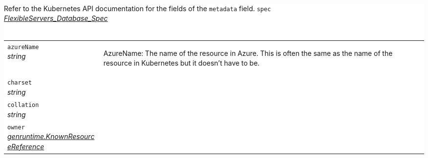 </a>
</em>
</td>
<td>
Refer to the Kubernetes API documentation for the fields of the
<code>metadata</code> field.
</td>
</tr>
<tr>
<td>
<code>spec</code><br/>
<em>
<a href="#dbformysql.azure.com/v1beta20210501.FlexibleServers_Database_Spec">
FlexibleServers_Database_Spec
</a>
</em>
</td>
<td>
<br/>
<br/>
<table>
<tr>
<td>
<code>azureName</code><br/>
<em>
string
</em>
</td>
<td>
<p>AzureName: The name of the resource in Azure. This is often the same as the name of the resource in Kubernetes but it
doesn&rsquo;t have to be.</p>
</td>
</tr>
<tr>
<td>
<code>charset</code><br/>
<em>
string
</em>
</td>
<td>
</td>
</tr>
<tr>
<td>
<code>collation</code><br/>
<em>
string
</em>
</td>
<td>
</td>
</tr>
<tr>
<td>
<code>owner</code><br/>
<em>
<a href="https://pkg.go.dev/github.com/Azure/azure-service-operator/v2/pkg/genruntime#KnownResourceReference">
genruntime.KnownResourceReference
</a>
</em>
</td>